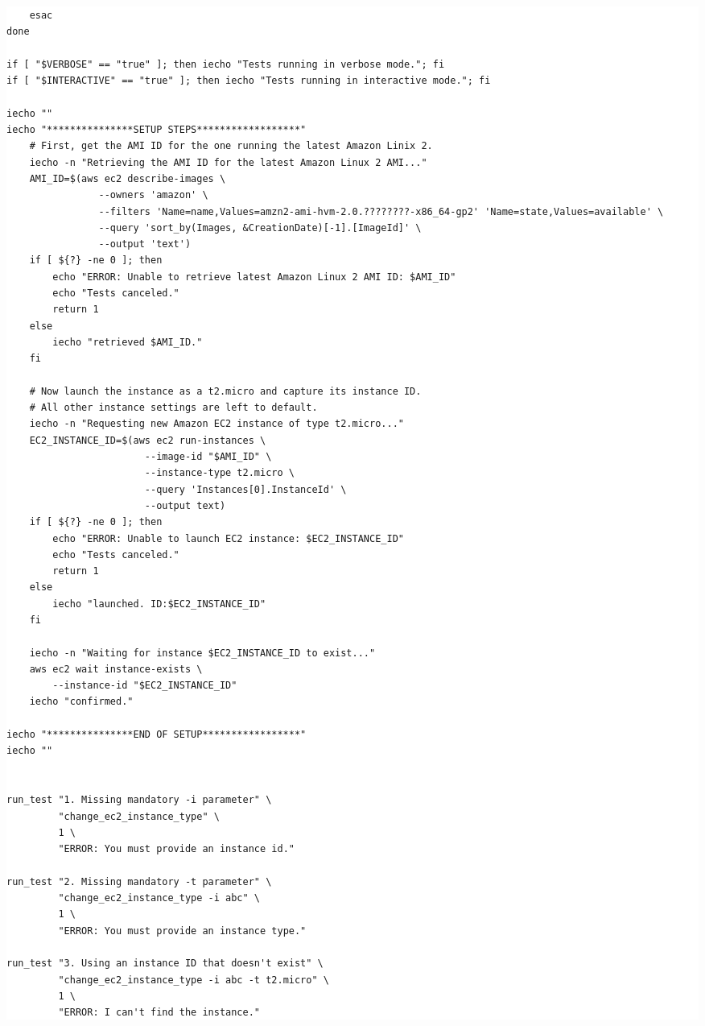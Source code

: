 ```
    esac
done

if [ "$VERBOSE" == "true" ]; then iecho "Tests running in verbose mode."; fi
if [ "$INTERACTIVE" == "true" ]; then iecho "Tests running in interactive mode."; fi

iecho ""
iecho "***************SETUP STEPS******************"
    # First, get the AMI ID for the one running the latest Amazon Linix 2.
    iecho -n "Retrieving the AMI ID for the latest Amazon Linux 2 AMI..."
    AMI_ID=$(aws ec2 describe-images \
                --owners 'amazon' \
                --filters 'Name=name,Values=amzn2-ami-hvm-2.0.????????-x86_64-gp2' 'Name=state,Values=available' \
                --query 'sort_by(Images, &CreationDate)[-1].[ImageId]' \
                --output 'text')
    if [ ${?} -ne 0 ]; then
        echo "ERROR: Unable to retrieve latest Amazon Linux 2 AMI ID: $AMI_ID"
        echo "Tests canceled."
        return 1
    else
        iecho "retrieved $AMI_ID."
    fi

    # Now launch the instance as a t2.micro and capture its instance ID.
    # All other instance settings are left to default.
    iecho -n "Requesting new Amazon EC2 instance of type t2.micro..."
    EC2_INSTANCE_ID=$(aws ec2 run-instances \
                        --image-id "$AMI_ID" \
                        --instance-type t2.micro \
                        --query 'Instances[0].InstanceId' \
                        --output text)
    if [ ${?} -ne 0 ]; then
        echo "ERROR: Unable to launch EC2 instance: $EC2_INSTANCE_ID"
        echo "Tests canceled."
        return 1
    else
        iecho "launched. ID:$EC2_INSTANCE_ID"
    fi

    iecho -n "Waiting for instance $EC2_INSTANCE_ID to exist..."
    aws ec2 wait instance-exists \
        --instance-id "$EC2_INSTANCE_ID"
    iecho "confirmed."

iecho "***************END OF SETUP*****************"
iecho ""


run_test "1. Missing mandatory -i parameter" \
         "change_ec2_instance_type" \
         1 \
         "ERROR: You must provide an instance id."

run_test "2. Missing mandatory -t parameter" \
         "change_ec2_instance_type -i abc" \
         1 \
         "ERROR: You must provide an instance type."

run_test "3. Using an instance ID that doesn't exist" \
         "change_ec2_instance_type -i abc -t t2.micro" \
         1 \
         "ERROR: I can't find the instance."
```